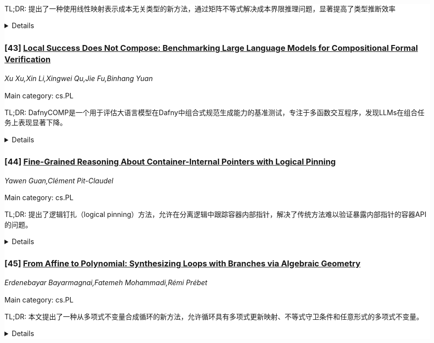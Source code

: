 TL;DR: 提出了一种使用线性映射表示成本无关类型的新方法，通过矩阵不等式解决成本界限推理问题，显著提高了类型推断效率


<details><summary>Details</summary></details>


### [43] [Local Success Does Not Compose: Benchmarking Large Language Models for Compositional Formal Verification](https://arxiv.org/abs/2509.23061)
*Xu Xu,Xin Li,Xingwei Qu,Jie Fu,Binhang Yuan*

Main category: cs.PL

TL;DR: DafnyCOMP是一个用于评估大语言模型在Dafny中组合式规范生成能力的基准测试，专注于多函数交互程序，发现LLMs在组合任务上表现显著下降。


<details><summary>Details</summary></details>


### [44] [Fine-Grained Reasoning About Container-Internal Pointers with Logical Pinning](https://arxiv.org/abs/2509.23229)
*Yawen Guan,Clément Pit-Claudel*

Main category: cs.PL

TL;DR: 提出了逻辑钉扎（logical pinning）方法，允许在分离逻辑中跟踪容器内部指针，解决了传统方法难以验证暴露内部指针的容器API的问题。


<details><summary>Details</summary></details>


### [45] [From Affine to Polynomial: Synthesizing Loops with Branches via Algebraic Geometry](https://arxiv.org/abs/2509.25114)
*Erdenebayar Bayarmagnai,Fatemeh Mohammadi,Rémi Prébet*

Main category: cs.PL

TL;DR: 本文提出了一种从多项式不变量合成循环的新方法，允许循环具有多项式更新映射、不等式守卫条件和任意形式的多项式不变量。


<details>
  <summary>Details</summary>
Motivation: 现有的循环合成方法只能从多项式不变量合成无守卫条件的仿射循环，这限制了方法的通用性。本文旨在解决更一般的问题。

Method: 使用代数几何工具设计算法，计算多项式方程组，其解对应所有满足给定不变量的非确定性分支循环。对于特定类型的不变量，提出了更高效的算法。

Result: 将循环合成问题转化为求解有理数域上多元多项式系统的问题，并通过SMT求解器实现软件工具。

Conclusion: 本文的方法扩展了循环合成的适用范围，能够处理更复杂的循环结构和不变条件，为程序验证提供了更强大的工具。

Abstract: Ensuring software correctness remains a fundamental challenge in formal
program verification. One promising approach relies on finding polynomial
invariants for loops. Polynomial invariants are properties of a program loop
that hold before and after each iteration. Generating such invariants is a
crucial task in loop analysis, but it is undecidable in the general case.
Recently, an alternative approach to this problem has emerged, focusing on
synthesizing loops from invariants. However, existing methods only synthesize
affine loops without guard conditions from polynomial invariants. In this
paper, we address a more general problem, allowing loops to have polynomial
update maps with a given structure, inequations in the guard condition, and
polynomial invariants of arbitrary form.
  We use algebraic geometry tools to design and implement an algorithm that
computes a finite set of polynomial equations whose solutions correspond to all
